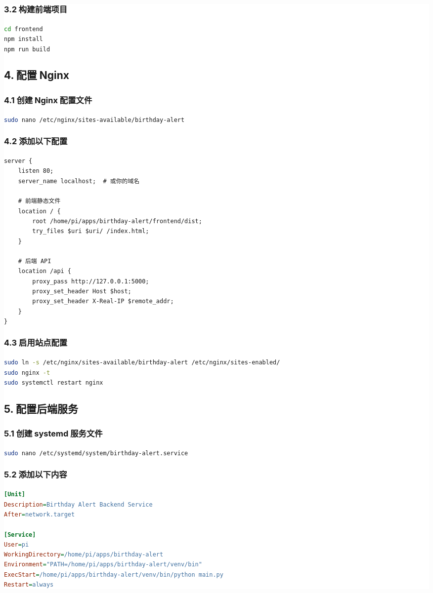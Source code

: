 ### 3.2 构建前端项目
```bash
cd frontend
npm install
npm run build
```

## 4. 配置 Nginx

### 4.1 创建 Nginx 配置文件
```bash
sudo nano /etc/nginx/sites-available/birthday-alert
```

### 4.2 添加以下配置
```nginx
server {
    listen 80;
    server_name localhost;  # 或你的域名

    # 前端静态文件
    location / {
        root /home/pi/apps/birthday-alert/frontend/dist;
        try_files $uri $uri/ /index.html;
    }

    # 后端 API
    location /api {
        proxy_pass http://127.0.0.1:5000;
        proxy_set_header Host $host;
        proxy_set_header X-Real-IP $remote_addr;
    }
}
```

### 4.3 启用站点配置
```bash
sudo ln -s /etc/nginx/sites-available/birthday-alert /etc/nginx/sites-enabled/
sudo nginx -t
sudo systemctl restart nginx
```

## 5. 配置后端服务

### 5.1 创建 systemd 服务文件
```bash
sudo nano /etc/systemd/system/birthday-alert.service
```

### 5.2 添加以下内容
```ini
[Unit]
Description=Birthday Alert Backend Service
After=network.target

[Service]
User=pi
WorkingDirectory=/home/pi/apps/birthday-alert
Environment="PATH=/home/pi/apps/birthday-alert/venv/bin"
ExecStart=/home/pi/apps/birthday-alert/venv/bin/python main.py
Restart=always

```
